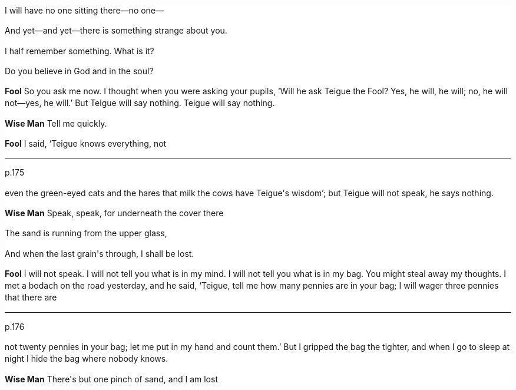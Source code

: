 I will have no one sitting there—no one—
  

And yet—and yet—there is something strange about you. 
  

I half remember something. What is it? 
  

Do you believe in God and in the soul?


**Fool**
So you ask me now. I thought when you were asking your pupils, ‘Will he ask Teigue the Fool? Yes, he will, he will; no, he will not—yes, he will.’ But Teigue will say nothing. Teigue will say nothing.


**Wise Man**
Tell me quickly.


**Fool**
I said, ‘Teigue knows everything, not



---

p.175




even the green-eyed cats and the hares that milk the cows have Teigue's wisdom’; but Teigue will not speak, he says nothing.


**Wise Man**
Speak, speak, for underneath the cover there 
  

The sand is running from the upper glass, 
  

And when the last grain's through, I shall be lost.


**Fool**
I will not speak. I will not tell you what is in my mind. I will not tell you what is in my bag. You might steal away my thoughts. I met a bodach on the road yesterday, and he said, ‘Teigue, tell me how many pennies are in your bag; I will wager three pennies that there are 



---

p.176



not twenty pennies in your bag; let me put in my hand and count them.’ But I gripped the bag the tighter, and when I go to sleep at night I hide the bag where nobody knows.


**Wise Man**
There's but one pinch of sand, and I am lost 
  